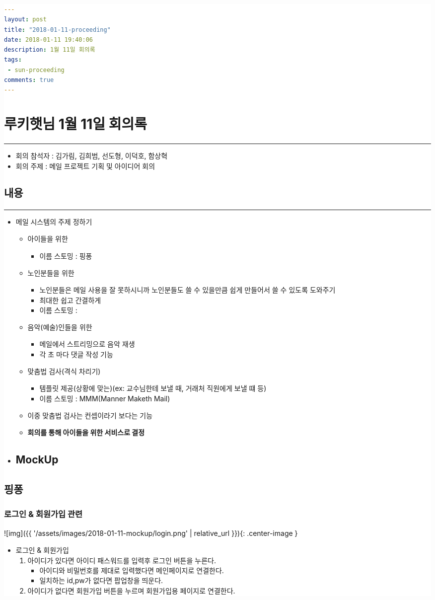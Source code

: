 ```yaml
---
layout: post
title: "2018-01-11-proceeding"
date: 2018-01-11 19:40:06
description: 1월 11일 회의록
tags: 
 - sun-proceeding
comments: true
---
```



# 루키햇님 1월 11일 회의록 
---
* 회의 참석자 : 김가림, 김희범, 선도형, 이덕호, 함상혁
* 회의 주제 : 메일 프로젝트 기획 및 아이디어 회의

## 내용
---
* 메일 시스템의 주제 정하기
	* 아이들을 위한
		* 이름 스토밍 : 핑퐁
	
	* 노인분들을 위한
		* 노인분들은 메일 사용을 잘 못하시니까 노인분들도 쓸 수 있을만큼 쉽게 만들어서 쓸 수 있도록 도와주기
		* 최대한 쉽고 간결하게
		* 이름 스토밍 :  

	* 음악(예술)인들을 위한
		* 메일에서 스트리밍으로 음악 재생
		* 각 초 마다 댓글 작성 기능
	
	* 맞춤법 검사(격식 차리기)
		* 템플릿 제공(상황에 맞는)(ex: 교수님한테 보낼 때, 거래처 직원에게 보낼 떄 등)
		* 이름 스토밍 : MMM(Manner Maketh Mail)

	* 이중 맞춤법 검사는 컨셉이라기 보다는 기능
	* __회의를 통해 아이들을 위한 서비스로 결정__



* ## MockUp

## 핑퐁

### 로그인 & 회원가입 관련
![img]({{ '/assets/images/2018-01-11-mockup/login.png' | relative_url }}){: .center-image }
* 로그인 & 회원가입
	1. 아이디가 있다면 아이디 패스워드를 입력후 로그인 버튼을 누른다.
		- 아이디와 비밀번호를 제대로 입력했다면 메인페이지로 연결한다.
		- 일치하는 id,pw가 없다면 팝업창을 띄운다.
	2. 아이디가 없다면 회원가입 버튼을 누르며 회원가입용 페이지로 연결한다.
	    